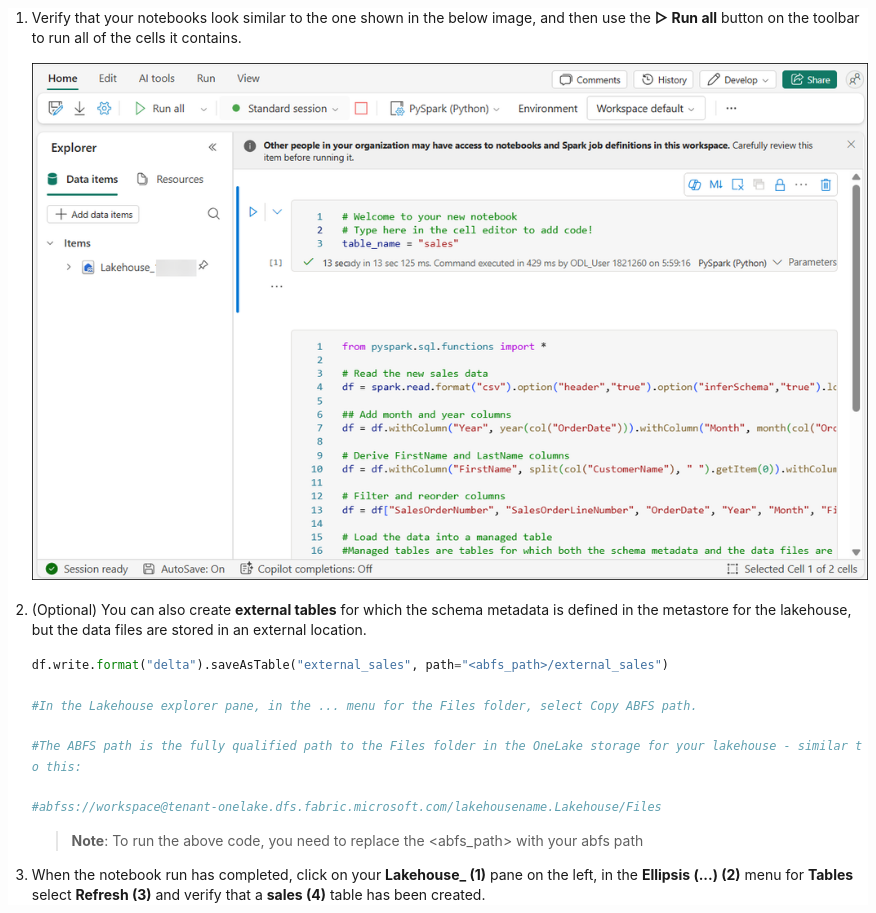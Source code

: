 1. Verify that your notebooks look similar to the one shown in the below image, and then use the **&#9655; Run all** button on the toolbar to run all of the cells it contains.

    ![Screenshot of a notebook with a parameters cell and code to transform data.](./Images/E1T5S10-1108.png)

1. (Optional) You can also create **external tables** for which the schema metadata is defined in the metastore for the lakehouse, but the data files are stored in an external location.

    ```python
    df.write.format("delta").saveAsTable("external_sales", path="<abfs_path>/external_sales")

    #In the Lakehouse explorer pane, in the ... menu for the Files folder, select Copy ABFS path.

    #The ABFS path is the fully qualified path to the Files folder in the OneLake storage for your lakehouse - similar to this:

    #abfss://workspace@tenant-onelake.dfs.fabric.microsoft.com/lakehousename.Lakehouse/Files
    ```
    
    > **Note**: To run the above code, you need to replace the <abfs_path> with your abfs path

1. When the notebook run has completed, click on your  **Lakehouse_<inject key="DeploymentID" enableCopy="false"/> (1)** pane on the left, in the **Ellipsis (...) (2)** menu for **Tables** select **Refresh (3)** and verify that a **sales (4)** table has been created.
